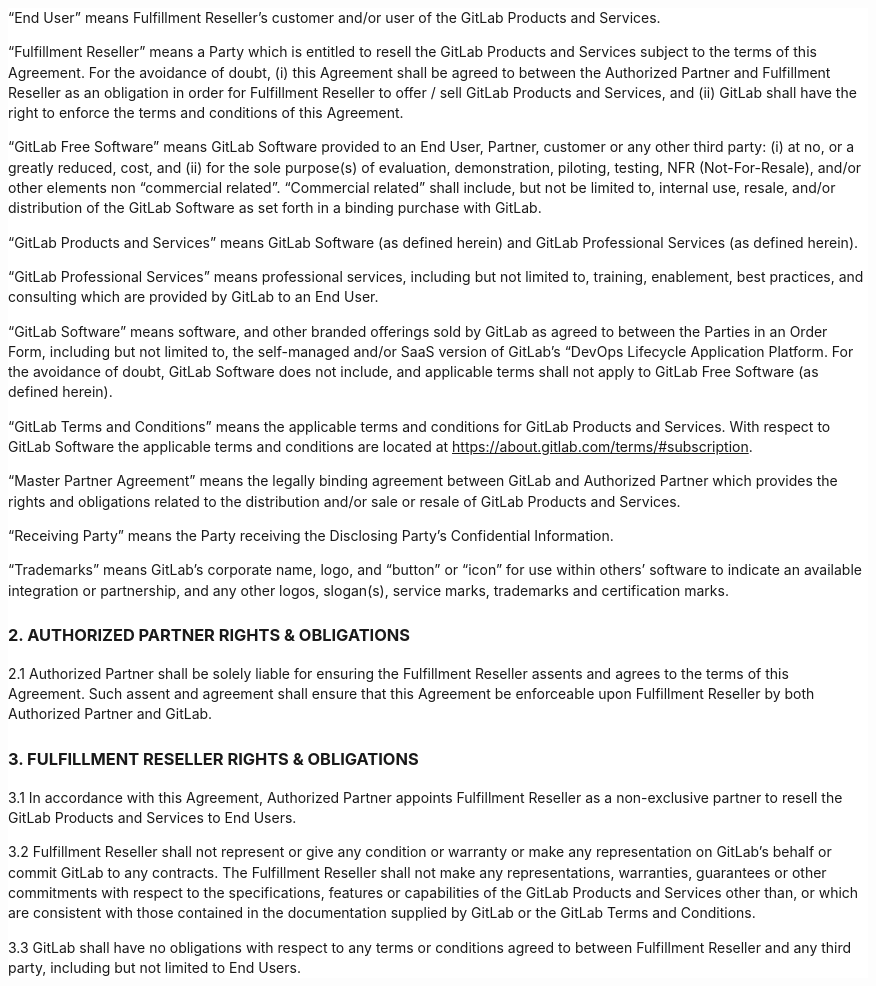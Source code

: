 “End User” means Fulfillment Reseller’s customer and/or user of the GitLab Products and Services.

“Fulfillment Reseller” means a Party which is entitled to resell the GitLab Products and Services subject to the terms of this Agreement. For the avoidance of doubt, (i) this Agreement shall be agreed to between the Authorized Partner and Fulfillment Reseller as an obligation in order for Fulfillment Reseller to offer / sell GitLab Products and Services, and (ii) GitLab shall have the right to enforce the terms and conditions of this Agreement. 

“GitLab Free Software” means GitLab Software provided to an End User, Partner, customer or any other third party: (i) at no, or a greatly reduced, cost, and (ii) for the sole purpose(s) of evaluation, demonstration, piloting, testing, NFR (Not-For-Resale), and/or other elements non “commercial related”. “Commercial related” shall include, but not be limited to, internal use, resale, and/or distribution of the GitLab Software as set forth in a binding purchase with GitLab. 

“GitLab Products and Services” means GitLab Software (as defined herein) and GitLab Professional Services (as defined herein). 

“GitLab Professional Services” means professional services, including but not limited to, training, enablement, best practices, and consulting which are provided by GitLab to an End User. 

“GitLab Software” means software, and other branded offerings sold by GitLab as agreed to between the Parties in an Order Form, including but not limited to, the self-managed and/or SaaS version of GitLab’s “DevOps Lifecycle Application Platform. For the avoidance of doubt, GitLab Software does not include, and applicable terms shall not apply to GitLab Free Software (as defined herein).

“GitLab Terms and Conditions” means the applicable terms and conditions for GitLab Products and Services. With respect to GitLab Software the applicable terms and conditions are located at https://about.gitlab.com/terms/#subscription.

“Master Partner Agreement” means the legally binding agreement between GitLab and Authorized Partner which provides the rights and obligations related to the distribution and/or sale or resale of GitLab Products and Services. 

“Receiving Party” means the Party receiving the Disclosing Party’s Confidential Information. 

“Trademarks” means GitLab’s corporate name, logo, and “button” or “icon” for use within others’ software to indicate an available integration or partnership, and any other logos, slogan(s), service marks, trademarks and certification marks.

### 2. AUTHORIZED PARTNER RIGHTS & OBLIGATIONS 
2.1 Authorized Partner shall be solely liable for ensuring the Fulfillment Reseller assents and agrees to the terms of this Agreement. Such assent and agreement shall ensure that this Agreement be enforceable upon Fulfillment Reseller by both Authorized Partner and GitLab.

### 3. FULFILLMENT RESELLER RIGHTS & OBLIGATIONS
3.1 In accordance with this Agreement, Authorized Partner appoints Fulfillment Reseller as a non-exclusive partner to resell the GitLab Products and Services to End Users. 

3.2 Fulfillment Reseller shall not represent or give any condition or warranty or make any representation on GitLab’s behalf or commit GitLab to any contracts. The Fulfillment Reseller shall not make any representations, warranties, guarantees or other commitments with respect to the specifications, features or capabilities of the GitLab Products and Services other than, or which are consistent with those contained in the documentation supplied by GitLab or the GitLab Terms and Conditions. 

3.3 GitLab shall have no obligations with respect to any terms or conditions agreed to between Fulfillment Reseller and any third party, including but not limited to End Users.
